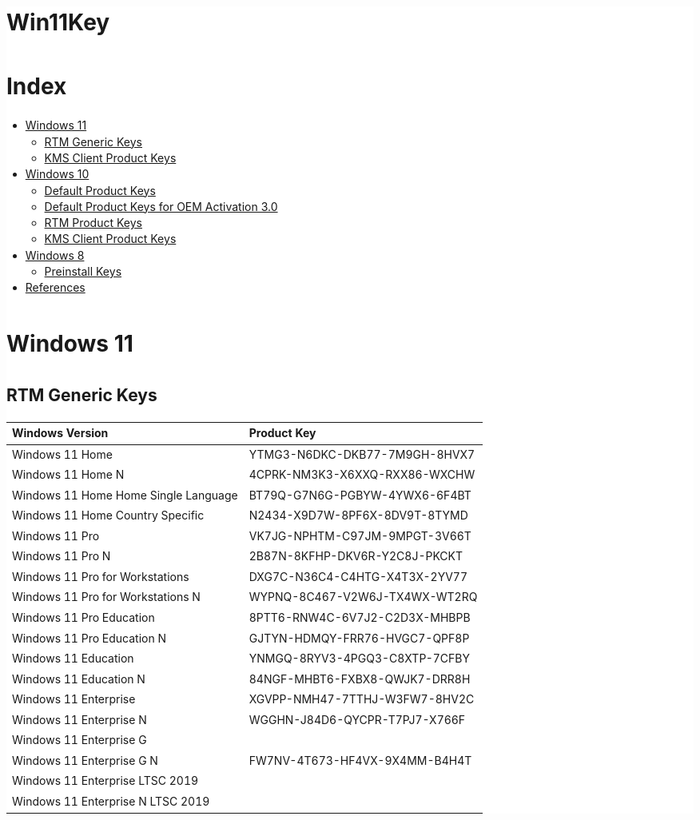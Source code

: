 # Win11Key
Index
=====

- [Windows 11](#windows-11)
  - [RTM Generic Keys](#rtm-generic-keys)
  - [KMS Client Product Keys](#kms-client-product-keys)
- [Windows 10](#windows-10)
  - [Default Product Keys](#default-product-keys)
  - [Default Product Keys for OEM Activation 3.0](#default-product-keys-for-oem-activation-30)
  - [RTM Product Keys](#rtm-product-keys)
  - [KMS Client Product Keys](#kms-client-product-keys-1)
- [Windows 8](#windows-8)
  - [Preinstall Keys](#preinstall-keys)
- [References](#references)

Windows 11
==========

RTM Generic Keys
----------------

| Windows Version                      | Product Key                   |
|:-------------------------------------|:------------------------------|
| Windows 11 Home                      | YTMG3-N6DKC-DKB77-7M9GH-8HVX7 |
| Windows 11 Home N                    | 4CPRK-NM3K3-X6XXQ-RXX86-WXCHW |
| Windows 11 Home Home Single Language | BT79Q-G7N6G-PGBYW-4YWX6-6F4BT |
| Windows 11 Home Country Specific     | N2434-X9D7W-8PF6X-8DV9T-8TYMD |
| Windows 11 Pro                       | VK7JG-NPHTM-C97JM-9MPGT-3V66T |
| Windows 11 Pro N                     | 2B87N-8KFHP-DKV6R-Y2C8J-PKCKT |
| Windows 11 Pro for Workstations      | DXG7C-N36C4-C4HTG-X4T3X-2YV77 |
| Windows 11 Pro for Workstations N    | WYPNQ-8C467-V2W6J-TX4WX-WT2RQ |
| Windows 11 Pro Education             | 8PTT6-RNW4C-6V7J2-C2D3X-MHBPB |
| Windows 11 Pro Education N           | GJTYN-HDMQY-FRR76-HVGC7-QPF8P |
| Windows 11 Education                 | YNMGQ-8RYV3-4PGQ3-C8XTP-7CFBY |
| Windows 11 Education N               | 84NGF-MHBT6-FXBX8-QWJK7-DRR8H |
| Windows 11 Enterprise                | XGVPP-NMH47-7TTHJ-W3FW7-8HV2C |
| Windows 11 Enterprise N              | WGGHN-J84D6-QYCPR-T7PJ7-X766F |
| Windows 11 Enterprise G              |                               |
| Windows 11 Enterprise G N            | FW7NV-4T673-HF4VX-9X4MM-B4H4T |
| Windows 11 Enterprise LTSC 2019      |                               |
| Windows 11 Enterprise N LTSC 2019    |                               |
